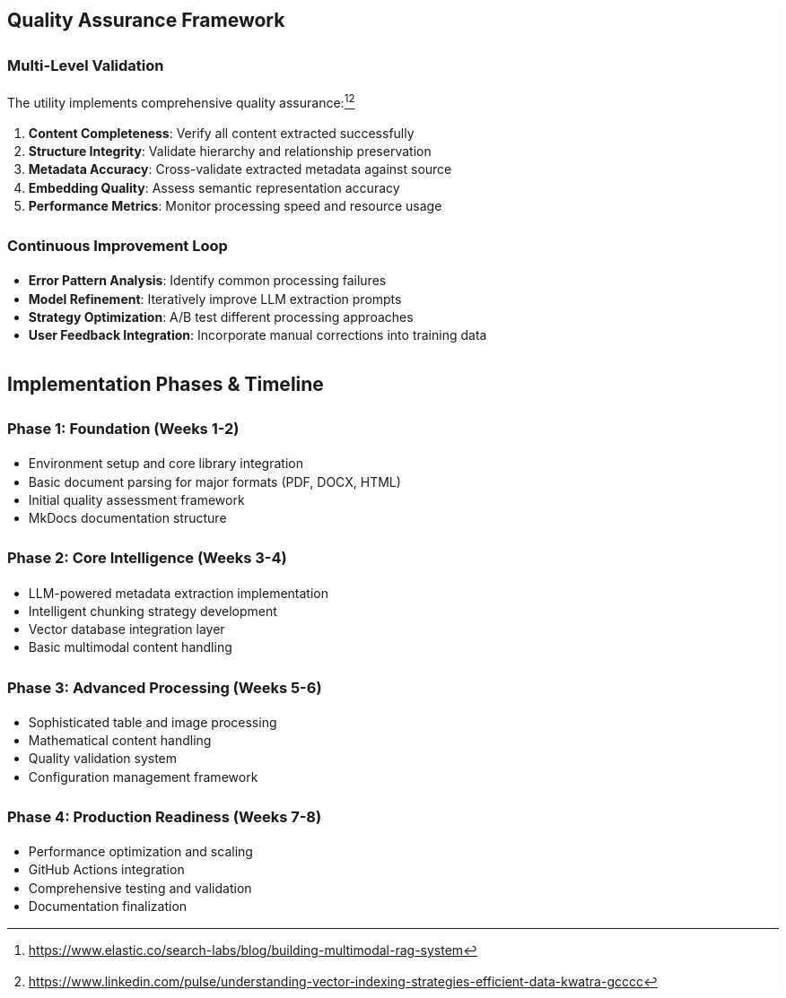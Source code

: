 
## Quality Assurance Framework

### Multi-Level Validation

The utility implements comprehensive quality assurance:[^3][^31]

1. **Content Completeness**: Verify all content extracted successfully
2. **Structure Integrity**: Validate hierarchy and relationship preservation
3. **Metadata Accuracy**: Cross-validate extracted metadata against source
4. **Embedding Quality**: Assess semantic representation accuracy
5. **Performance Metrics**: Monitor processing speed and resource usage

### Continuous Improvement Loop

- **Error Pattern Analysis**: Identify common processing failures
- **Model Refinement**: Iteratively improve LLM extraction prompts
- **Strategy Optimization**: A/B test different processing approaches
- **User Feedback Integration**: Incorporate manual corrections into training data


## Implementation Phases \& Timeline

### Phase 1: Foundation (Weeks 1-2)

- Environment setup and core library integration
- Basic document parsing for major formats (PDF, DOCX, HTML)
- Initial quality assessment framework
- MkDocs documentation structure


### Phase 2: Core Intelligence (Weeks 3-4)

- LLM-powered metadata extraction implementation
- Intelligent chunking strategy development
- Vector database integration layer
- Basic multimodal content handling


### Phase 3: Advanced Processing (Weeks 5-6)

- Sophisticated table and image processing
- Mathematical content handling
- Quality validation system
- Configuration management framework


### Phase 4: Production Readiness (Weeks 7-8)

- Performance optimization and scaling
- GitHub Actions integration
- Comprehensive testing and validation
- Documentation finalization


[^1]: https://docs.aws.amazon.com/prescriptive-guidance/latest/writing-best-practices-rag/best-practices.html
[^2]: https://products.documentprocessing.com/parser/python/
[^3]: https://www.elastic.co/search-labs/blog/building-multimodal-rag-system
[^4]: https://www.deepset.ai/blog/preprocessing-rag
[^5]: https://tomassetti.me/parsing-in-python/
[^6]: https://www.dailydoseofds.com/a-crash-course-on-building-rag-systems-part-6-with-implementation/
[^7]: https://chamomile.ai/reliable-rag-with-data-preprocessing/
[^8]: https://www.ai-bites.net/rag-three-python-libraries-for-pipeline-based-pdf-parsing/
[^9]: https://developer.nvidia.com/blog/an-easy-introduction-to-multimodal-retrieval-augmented-generation/
[^10]: https://www.reddit.com/r/LangChain/comments/1ef12q6/the_rag_engineers_guide_to_document_parsing/
[^11]: https://www.reddit.com/r/LangChain/comments/1e7cntq/whats_the_best_python_library_for_extracting_text/
[^12]: https://github.com/CornelliusYW/Multimodal-RAG-Implementation
[^13]: https://www.snowflake.com/en/blog/streamline-rag-document-preprocessing/
[^14]: https://unstract.com/blog/extract-tables-from-pdf-python/
[^15]: https://huggingface.co/blog/Omartificial-Intelligence-Space/building-multimodal-rag-systems
[^16]: https://unstructured.io/blog/level-up-your-genai-apps-essential-data-preprocessing-for-any-rag-system
[^17]: https://docs.python.org/3/library/argparse.html
[^18]: https://devblogs.microsoft.com/ise/multimodal-rag-with-vision/
[^19]: https://www.elastic.co/search-labs/blog/advanced-rag-techniques-part-1
[^20]: https://www.theseattledataguy.com/challenges-you-will-face-when-parsing-pdfs-with-python-how-to-parse-pdfs-with-python/
[^21]: https://haystack.deepset.ai/cookbook/metadata_extraction_with_llm_metadata_extractor
[^22]: https://www.youtube.com/watch?v=NytKzh8avhw
[^23]: https://learn.microsoft.com/en-us/azure/search/vector-search-how-to-chunk-documents
[^24]: https://docs.llamaindex.ai/en/stable/examples/metadata_extraction/MetadataExtractionSEC/
[^25]: https://www.teradata.com/insights/ai-and-machine-learning/what-is-vector-index
[^26]: https://www.pinecone.io/learn/chunking-strategies/
[^27]: https://arxiv.org/html/2505.19800v1
[^28]: https://www.datastax.com/guides/what-is-a-vector-index
[^29]: https://antematter.io/blogs/optimizing-rag-advanced-chunking-techniques-study
[^30]: https://docs.llamaindex.ai/en/stable/examples/metadata_extraction/MarvinMetadataExtractorDemo/
[^31]: https://www.linkedin.com/pulse/understanding-vector-indexing-strategies-efficient-data-kwatra-gcccc
[^32]: https://www.ibm.com/architectures/papers/rag-cookbook/chunking
[^33]: https://github.com/osma/llm-metadata-extraction
[^34]: https://www.reddit.com/r/LanguageTechnology/comments/1h1up89/extracting_informationmetadata_from_documents/
[^35]: https://towardsai.net/p/machine-learning/llm-powered-metadata-extraction-algorithm
[^36]: https://c3.ai/blog/automatic-topic-modeling-metadata-extraction/
[^37]: https://github.com/HKUDS/RAG-Anything
[^38]: https://www.youtube.com/watch?v=4MTtfTZnH5Y
[^39]: https://www.hatica.io/blog/automating-documentation-with-github-actions/
[^40]: https://www.firecrawl.dev/blog/best-open-source-rag-frameworks
[^41]: https://www.pulsemcp.com/servers/atlas-vector-search-docs
[^42]: https://docs.github.com/articles/getting-started-with-github-actions
[^43]: https://machinelearningmastery.com/5-python-libraries-build-optimized-rag-system/
[^44]: https://stevekinney.com/writing/using-a-vector-database
[^45]: https://github.blog/ai-and-ml/generative-ai/automate-your-project-with-github-models-in-actions/
[^46]: https://www.signitysolutions.com/blog/best-open-source-rag-frameworks
[^47]: https://myscale.com/blog/maximize-chatgpt-performance-vector-databases-step-by-step-guide/
[^48]: https://docs.github.com/actions/writing-workflows
[^49]: https://lakefs.io/blog/rag-tools/
[^50]: https://github.com/madeyexz/markdown-file-query
[^51]: https://learn.microsoft.com/en-us/power-platform/alm/devops-github-actions
[^52]: https://github.com/RUC-NLPIR/FlashRAG
[^53]: https://github.com/features/actions
[^54]: https://www.youtube.com/watch?v=nIIS4EBIvL8
[^55]: https://www.linkedin.com/pulse/build-your-first-rag-system-jupyter-notebook-guide-kannan-venkat-uuage
[^56]: https://www.chitika.com/document-storage-strategies-rag/
[^57]: https://haystack.deepset.ai/blog/extracting-metadata-filter
[^58]: https://python.langchain.com/docs/tutorials/rag/
[^59]: https://ambikasukla.substack.com/p/efficient-rag-with-document-layout
[^60]: https://aws.amazon.com/blogs/machine-learning/information-extraction-with-llms-using-amazon-sagemaker-jumpstart/
[^61]: https://www.union.ai/blog-post/building-production-ready-compound-ai-applications-just-got-a-lot-easier-a-rag-example
[^62]: https://www.multimodal.dev/post/how-to-chunk-documents-for-rag
[^63]: https://discuss.huggingface.co/t/whats-the-relationship-among-llm-prompt-rag-prompt-engineering-metadata/101061
[^64]: https://www.youtube.com/watch?v=2TJxpyO3ei4
[^65]: https://www.reddit.com/r/LangChain/comments/1icrhg7/word_document_structure_for_efficient_rag/
[^66]: https://aifordevelopers.io/metadata-extraction-and-chunking/
[^67]: https://github.com/guyernest/advanced-rag
[^68]: https://arxiv.org/html/2506.16035
[^69]: https://johnwlittle.com/extending-metadata-with-llms/
[^70]: https://learn.microsoft.com/en-us/azure/architecture/ai-ml/guide/rag/rag-preparation-phase
[^71]: https://ppl-ai-code-interpreter-files.s3.amazonaws.com/web/direct-files/f6205f346f6ed0e39d84875dd68ca382/5e63837b-0427-4548-a5f7-087c139f7472/0c5e3db1.md